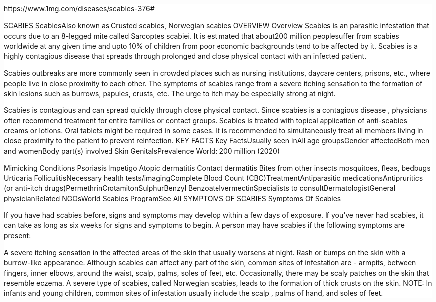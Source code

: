 https://www.1mg.com/diseases/scabies-376#

SCABIES
ScabiesAlso known as Crusted scabies, Norwegian scabies
OVERVIEW
Overview
Scabies is an parasitic infestation that occurs due to an 8-legged mite called Sarcoptes scabiei. It is estimated that about200 million peoplesuffer from scabies worldwide at any given time and upto 10% of children from poor economic backgrounds tend to be affected by it. Scabies is a highly contagious disease that spreads through prolonged and close physical contact with an infected patient.

Scabies outbreaks are more commonly seen in crowded places such as nursing institutions, daycare centers, prisons, etc., where people live in close proximity to each other. The symptoms of scabies range from a severe itching sensation to the formation of skin lesions such as burrows, papules, crusts, etc. The urge to itch may be especially strong at night.

Scabies is contagious and can spread quickly through close physical contact. Since scabies is a contagious disease , physicians often recommend treatment for entire families or contact groups. Scabies is treated with topical application of anti-scabies creams or lotions. Oral tablets might be required in some cases. It is recommended to simultaneously treat all members living in close proximity to the patient to prevent reinfection.
KEY FACTS
Key FactsUsually seen inAll age groupsGender affectedBoth men and womenBody part(s) involved
Skin
GenitalsPrevalence
World: 200 million (2020)

Mimicking Conditions
Psoriasis
Impetigo
Atopic dermatitis
Contact dermatitis
Bites from other insects mosquitoes, fleas, bedbugs
Urticaria
FolliculitisNecessary health tests/imagingComplete Blood Count (CBC)TreatmentAntiparasitic medicationsAntipruritics (or anti-itch drugs)PermethrinCrotamitonSulphurBenzyl BenzoateIvermectinSpecialists to consultDermatologistGeneral physicianRelated NGOsWorld Scabies ProgramSee All
SYMPTOMS OF SCABIES
Symptoms Of Scabies


If you have had scabies before, signs and symptoms may develop within a few days of exposure. If you’ve never had scabies, it can take as long as six weeks for signs and symptoms to begin. A person may have scabies if the following symptoms are present:


A severe itching sensation in the affected areas of the skin that usually worsens at night.
Rash or bumps on the skin with a burrow-like appearance.
Although scabies can affect any part of the skin, common sites of infestation are - armpits, between fingers, inner elbows, around the waist, scalp, palms, soles of feet, etc.
Occasionally, there may be scaly patches on the skin that resemble eczema.
A severe type of scabies, called Norwegian scabies, leads to the formation of thick crusts on the skin.
NOTE: In infants and young children, common sites of infestation usually include the scalp , palms of hand, and soles of feet.

